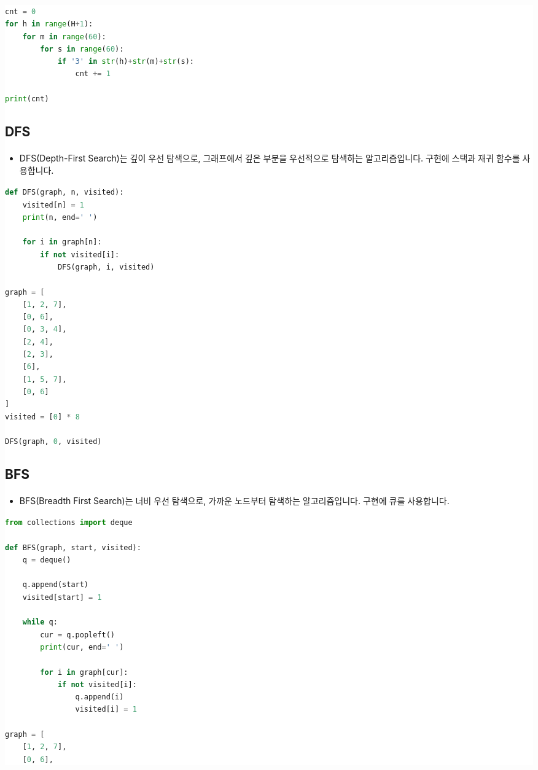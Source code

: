 ```python
cnt = 0
for h in range(H+1):
    for m in range(60):
        for s in range(60):
            if '3' in str(h)+str(m)+str(s):
                cnt += 1

print(cnt)

```

## DFS<br>
- DFS(Depth-First Search)는 깊이 우선 탐색으로, 그래프에서 깊은 부분을 우선적으로 탐색하는 알고리즘입니다. 구현에 스택과 재귀 함수를 사용합니다.

```python
def DFS(graph, n, visited):
    visited[n] = 1
    print(n, end=' ')

    for i in graph[n]:
        if not visited[i]:
            DFS(graph, i, visited)

graph = [
    [1, 2, 7],
    [0, 6],
    [0, 3, 4],
    [2, 4],
    [2, 3],
    [6],
    [1, 5, 7],
    [0, 6]
]
visited = [0] * 8

DFS(graph, 0, visited)

```

## BFS<br>
- BFS(Breadth First Search)는 너비 우선 탐색으로, 가까운 노드부터 탐색하는 알고리즘입니다. 구현에 큐를 사용합니다.

```python
from collections import deque

def BFS(graph, start, visited):
    q = deque()

    q.append(start)
    visited[start] = 1
    
    while q:
        cur = q.popleft()
        print(cur, end=' ')

        for i in graph[cur]:
            if not visited[i]:
                q.append(i)
                visited[i] = 1

graph = [
    [1, 2, 7],
    [0, 6],
```